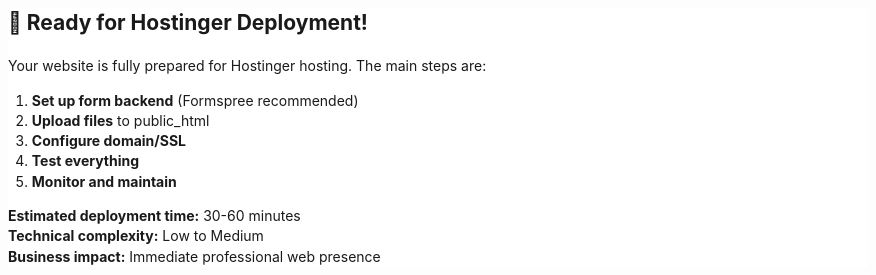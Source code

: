 
## 🎉 Ready for Hostinger Deployment!

Your website is fully prepared for Hostinger hosting. The main steps are:

1. **Set up form backend** (Formspree recommended)
2. **Upload files** to public_html
3. **Configure domain/SSL**
4. **Test everything**
5. **Monitor and maintain**

**Estimated deployment time:** 30-60 minutes  
**Technical complexity:** Low to Medium  
**Business impact:** Immediate professional web presence
